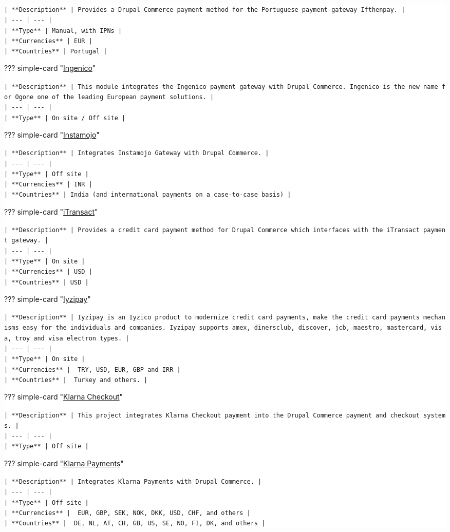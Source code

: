     | **Description** | Provides a Drupal Commerce payment method for the Portuguese payment gateway Ifthenpay. |
    | --- | --- |
    | **Type** | Manual, with IPNs |
    | **Currencies** | EUR |
    | **Countries** | Portugal |

??? simple-card "[Ingenico]"

    | **Description** | This module integrates the Ingenico payment gateway with Drupal Commerce. Ingenico is the new name for Ogone one of the leading European payment solutions. |
    | --- | --- |
    | **Type** | On site / Off site |

??? simple-card "[Instamojo]"

    | **Description** | Integrates Instamojo Gateway with Drupal Commerce. |
    | --- | --- |
    | **Type** | Off site |
    | **Currencies** | INR |
    | **Countries** | India (and international payments on a case-to-case basis) |

??? simple-card "[iTransact]"

    | **Description** | Provides a credit card payment method for Drupal Commerce which interfaces with the iTransact payment gateway. |
    | --- | --- |
    | **Type** | On site |
    | **Currencies** | USD |
    | **Countries** | USD |

??? simple-card "[Iyzipay]"

    | **Description** | Iyzipay is an Iyzico product to modernize credit card payments, make the credit card payments mechanisms easy for the individuals and companies. Iyzipay supports amex, dinersclub, discover, jcb, maestro, mastercard, visa, troy and visa electron types. |
    | --- | --- |
    | **Type** | On site |
    | **Currencies** |  TRY, USD, EUR, GBP and IRR |
    | **Countries** |  Turkey and others. |

??? simple-card "[Klarna Checkout]"

    | **Description** | This project integrates Klarna Checkout payment into the Drupal Commerce payment and checkout systems. |
    | --- | --- |
    | **Type** | Off site |

??? simple-card "[Klarna Payments]"

    | **Description** | Integrates Klarna Payments with Drupal Commerce. |
    | --- | --- |
    | **Type** | Off site |
    | **Currencies** |  EUR, GBP, SEK, NOK, DKK, USD, CHF, and others |
    | **Countries** |  DE, NL, AT, CH, GB, US, SE, NO, FI, DK, and others |


[Adyen]: https://www.drupal.org/project/commerce_adyen
[Atos SIPS]: https://www.drupal.org/project/commerce_atos_sips
[Bambora]: https://www.drupal.org/project/commerce_bambora
[Bambora Europe]: https://www.drupal.org/project/commerce_bambora_europe
[Banca Intesa]: https://www.drupal.org/project/commerce_banca_intesa
[Barion Payment]: https://www.drupal.org/project/commerce_barion_payment
[Bluesnap]: https://www.drupal.org/project/commerce_bluesnap
[BTCPay]: https://www.drupal.org/project/commerce_btcpay
[Checkout.com]: https://www.drupal.org/project/commerce_checkoutcom
[CIB Bank]: https://www.drupal.org/project/commerce_cib
[Conekta Gateway]: https://www.drupal.org/project/commerce_conekta_gateway
[Credomatic]: https://www.drupal.org/project/commerce_credomatic
[CyberSource]: https://www.drupal.org/project/commerce_cybersource
[Gestpay]: https://www.drupal.org/project/commerce_gestpay
[GoCardless Client]: https://www.drupal.org/project/commerce_gc_client
[Ifthenpay]: https://www.drupal.org/project/commerce_ifthenpay
[iTransact]: https://www.drupal.org/project/commerce_itransact
[Liqpay]: https://www.drupal.org/project/commerce_liqpay
[OnePAY.VN]: https://www.drupal.org/project/commerce_onepayvn
[Paymetric]: https://www.drupal.org/project/commerce_paymetric
[QuickPay]: https://www.drupal.org/project/commerce_quickpay_gateway
[Braintree]: https://www.drupal.org/project/commerce_braintree
[PayPal]: https://www.drupal.org/project/commerce_paypal
[Stripe]: https://www.drupal.org/project/commerce_stripe
[Authorize.Net]: https://www.drupal.org/project/commerce_authnet
[Vantiv]: https://www.drupal.org/project/commerce_vantiv
[Square]: https://www.drupal.org/project/commerce_square
[Paymill]: https://www.drupal.org/project/commerce_paymill
[Ingenico]: https://www.drupal.org/project/commerce_ingenico
[Instamojo]: https://www.drupal.org/project/commerce_instamojo
[Paytrail]: https://www.drupal.org/project/commerce_paytrail
[Payplug]: https://www.drupal.org/project/commerce_payplug
[PayU Money]: https://www.drupal.org/project/commerce_payumoney
[CC Avenue]: https://www.drupal.org/project/commerce_ccavenue
[Alipay]: https://www.drupal.org/project/commerce_alipay
[WeChat Pay]: https://www.drupal.org/project/commerce_wechat_pay
[Worldline]: https://www.drupal.org/project/commerce_worldline
[Datatrans]: https://www.drupal.org/project/commerce_datatrans
[EasyPaybg]: https://www.drupal.org/project/commerce_easyPaybg
[Epaybg]: https://www.drupal.org/project/commerce_epaybg
[Mollie]: https://www.drupal.org/project/commerce_mollie
[MoMo]: https://www.drupal.org/project/commerce_momo
[Moneris]: https://www.drupal.org/project/commerce_moneris
[Monetico]: https://www.drupal.org/project/commerce_monetico
[Paga+Tarde]: https://www.drupal.org/project/commerce_pagamastarde
[PartPay]: https://www.drupal.org/project/commerce_partpay
[Smartpay]: https://www.drupal.org/project/commerce_smartpay
[Pay.JP]: https://www.drupal.org/project/commerce_payjp
[Banklink payment gateway (multiple banks)]: https://www.drupal.org/project/commerce_banklink
[Razorpay Payment Integration]: https://www.drupal.org/project/commerce_razorpay
[Paytm]: https://www.drupal.org/project/commercepaytm
[Sermepa]: https://www.drupal.org/project/commerce_sermepa
[Sezzle pay]: https://www.drupal.org/project/commerce_sezzle_pay
[SimplePay by OTP]: https://www.drupal.org/project/commerce_otpsp
[Single Euro Payments Area (SEPA)]: https://www.drupal.org/project/commerce_sepa
[Bitpayir]: https://www.drupal.org/project/commerce_bitpayir
[PayONE]: https://www.drupal.org/project/commerce_payone
[Klarna Checkout]: https://www.drupal.org/project/commerce_klarna_checkout
[commerce_suomenverkkomaksut]: https://drupal.org/project/commerce_suomenverkkomaksut
[Payeezy]: https://www.drupal.org/project/commerce_payeezy
[PayDirect FPX]: https://www.drupal.org/project/paydirectfpx
[PayFort]: https://www.drupal.org/project/commerce_payfort
[PEI]: https://www.drupal.org/project/commerce_pei
[Omise]: https://www.drupal.org/project/commerce_omise
[Omnikassa]: https://www.drupal.org/project/commerce_omnikassa
[Pasargad]: https://www.drupal.org/project/commerce_pasargad
[Zarinpal]: https://www.drupal.org/project/commerce_zarinpal
[Amazon Pay]: https://www.drupal.org/project/commerce_amazon_lpa
[Atom Payment]: https://www.drupal.org/project/commerce_atom_payment
[Braintree Marketplace]: https://www.drupal.org/project/commerce_braintree_marketplace
[China Payments]: https://www.drupal.org/project/commerce_cnpay
[DIBS integration]: https://www.drupal.org/project/commerce_dibs
[DPS]: https://www.drupal.org/project/commerce_dps
[Easy checkout&payment]: https://www.drupal.org/project/commerce_easy
[Elavon]: https://www.drupal.org/project/commerce_elavon
[ePayco]: https://www.drupal.org/project/epayco
[GoCardless]: https://www.drupal.org/project/commerce_gocardless
[Liqpay Gateway]: https://www.drupal.org/project/commerce_liqpay_gateway
[MultiSafepay]: https://www.drupal.org/project/commerce_multisafepay
[Pagos Net]: https://www.drupal.org/project/commerce_pagos_net
[Payir]: https://www.drupal.org/project/commerce_payir
[Paylands]: https://www.drupal.org/project/commerce_paylands
[PayTabs]: https://www.drupal.org/project/commerce_paytabs
[PayU India Payment Gateway]: https://www.drupal.org/project/commerce_payu_india
[Payway]: https://www.drupal.org/project/commerce_payway
[Saman Gateway]: https://www.drupal.org/project/ms_commerce_saman
[Satispay]: https://www.drupal.org/project/commerce_satispay
[Swedbank Payment Portal]: https://www.drupal.org/project/commerce_payment_spp
[Tpay]: https://www.drupal.org/project/commerce_tpay
[USAePay]: https://www.drupal.org/project/commerce_usaepay
[E-Commerce Mellat]: https://www.drupal.org/project/mellat_gateway
[Cashpresso]: https://www.drupal.org/project/commerce_cashpresso
[Coinpayments]: https://www.drupal.org/project/commerce_coinpayments
[DPS PxPay]: https://www.drupal.org/project/commerce_dps_pxpay
[ECPay]: https://www.drupal.org/project/commerce_ecpay
[eProcessing Network (EPN)]: https://www.drupal.org/project/commerce_epn
[Euplatesc]: https://www.drupal.org/project/commerce_euplatesc
[Global Payments (Realex)]: https://www.drupal.org/project/commerce_globalpayments
[Iats]: https://www.drupal.org/project/commerce_iats
[iDEAL]: https://www.drupal.org/project/commerce_ideal
[Iyzipay]: https://www.drupal.org/project/iyzipay
[Moyasar]: https://www.drupal.org/project/commerce_moyasar
[Pagseguro]: https://www.drupal.org/project/commerce_pagseguro
[Pagseguro Transp]: https://www.drupal.org/project/commerce_pagseguro_transp
[Rave]: https://www.drupal.org/project/commerce_rave
[Rbspayment]: https://www.drupal.org/project/commerce_rbspayment
[Red Dot Payment]: https://www.drupal.org/project/commerce_reddotpayment
[Realex]: https://www.drupal.org/project/commerce_realex
[Saferpay]: https://www.drupal.org/project/commerce_saferpay
[SagePay]: https://www.drupal.org/project/commerce_sage
[Trustpay]: https://www.drupal.org/project/trustpay
[TurtleCoin]: https://www.drupal.org/project/commerce_turtlecoin
[Vipps]: https://www.drupal.org/project/commerce_vipps
[vPay]: https://www.drupal.org/project/commerce_vpay
[Wayforpay]: https://www.drupal.org/project/commerce_wayforpay
[Xem]: https://www.drupal.org/project/commerce_xem
[Fondy]: https://www.drupal.org/project/commerce_fondy
[Sofortbanking]: https://www.drupal.org/project/commerce_sofortbanking
[IDPay]: https://www.drupal.org/project/commerce_idpay
[QualPay]: https://www.drupal.org/project/commerce_qualpay
[Sberbank Acquiring]: https://www.drupal.org/project/commerce_sberbank_acquiring
[Worldpay]: https://www.drupal.org/project/commerce_worldpay
[Webpay.by]: https://www.drupal.org/project/commerce_webpay_by
[WebPayPlus (MIT)]: https://www.drupal.org/project/commerce_webpayplus
[Forte]: https://www.drupal.org/project/commerce_forte
[HyperPay]: https://www.drupal.org/project/commerce_hyperpay
[Klarna Payments]: https://www.drupal.org/project/commerce_klarna_payments
[MANGOPAY Direct PayIn]: https://www.drupal.org/project/commerce_mangopay_dpi
[maxiPago]: https://www.drupal.org/project/commerce_maxipago
[Midtrans]: https://www.drupal.org/project/commerce_midtrans
[MultiSafepay payments]: https://www.drupal.org/project/commerce_multisafepay_payments
[Nets Payment Gateway]: https://www.drupal.org/project/commerce_nets
[Open Payment Platform]: https://www.drupal.org/project/commerce_opp
[Paylike]: https://www.drupal.org/project/commerce_paylike
[Pays.cz]: https://www.drupal.org/project/commerce_payscz
[Paystack]: https://www.drupal.org/project/commerce_paystack
[PayU Webcheckout]: https://www.drupal.org/project/commerce_payu_webcheckout
[Postfinance]: https://www.drupal.org/project/commerce_postfinance
[Privatbank payparts]: https://www.drupal.org/project/commerce_privatbank_payparts
[Swisscom Easypay]: https://www.drupal.org/project/commerce_swisscom_easypay
[Transbank Webpay]: https://www.drupal.org/project/commerce_webpay
[Valitor]: https://www.drupal.org/project/commerce_valitor
[Verifone]: https://www.drupal.org/project/commerce_verifone
[let us know about it]: https://github.com/drupalcommerce/commerce-docs/issues